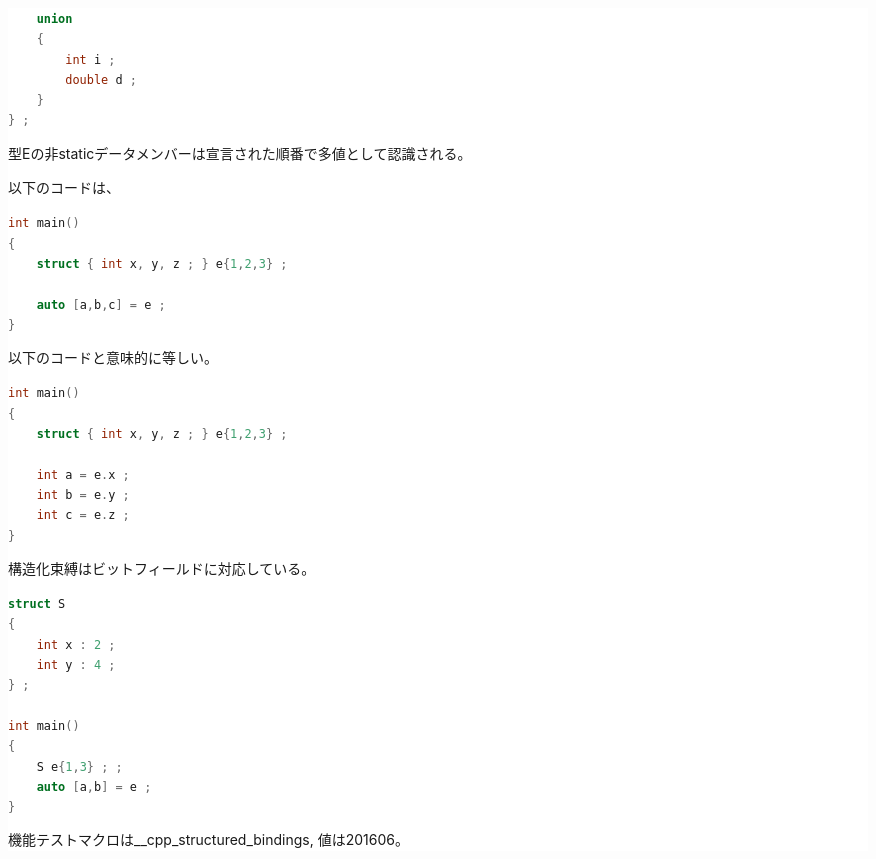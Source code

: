 ~~~c++
    union
    {
        int i ;
        double d ;
    }
} ;
~~~


型Eの非staticデータメンバーは宣言された順番で多値として認識される。

以下のコードは、

~~~cpp
int main()
{
    struct { int x, y, z ; } e{1,2,3} ;

    auto [a,b,c] = e ;
}
~~~

以下のコードと意味的に等しい。


~~~cpp
int main()
{
    struct { int x, y, z ; } e{1,2,3} ;

    int a = e.x ;
    int b = e.y ;
    int c = e.z ;
}
~~~

構造化束縛はビットフィールドに対応している。

~~~cpp
struct S
{
    int x : 2 ;
    int y : 4 ;
} ;

int main()
{
    S e{1,3} ; ;
    auto [a,b] = e ;
}
~~~

機能テストマクロは__cpp_structured_bindings, 値は201606。
